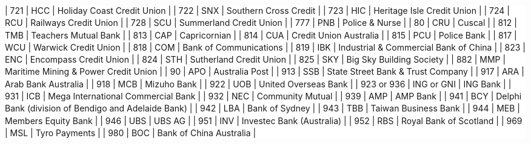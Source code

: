 | 721         | HCC         | Holiday Coast Credit Union                                          |
| 722         | SNX         | Southern Cross Credit                                               |
| 723         | HIC         | Heritage Isle Credit Union                                          |
| 724         | RCU         | Railways Credit Union                                               |
| 728         | SCU         | Summerland Credit Union                                             |
| 777         | PNB         | Police & Nurse                                                      |
| 80          | CRU         | Cuscal                                                              |
| 812         | TMB         | Teachers Mutual Bank                                                |
| 813         | CAP         | Capricornian                                                        |
| 814         | CUA         | Credit Union Australia                                              |
| 815         | PCU         | Police Bank                                                         |
| 817         | WCU         | Warwick Credit Union                                                |
| 818         | COM         | Bank of Communications                                              |
| 819         | IBK         | Industrial & Commercial Bank of China                               |
| 823         | ENC         | Encompass Credit Union                                              |
| 824         | STH         | Sutherland Credit Union                                             |
| 825         | SKY         | Big Sky Building Society                                            |
| 882         | MMP         | Maritime Mining & Power Credit Union                                |
| 90          | APO         | Australia Post                                                      |
| 913         | SSB         | State Street Bank & Trust Company                                   |
| 917         | ARA         | Arab Bank Australia                                                 |
| 918         | MCB         | Mizuho Bank                                                         |
| 922         | UOB         | United Overseas Bank                                                |
| 923 or 936  | ING or GNI  | ING Bank                                                            |
| 931         | ICB         | Mega International Commercial Bank                                  |
| 932         | NEC         | Community Mutual                                                    |
| 939         | AMP         | AMP Bank                                                            |
| 941         | BCY         | Delphi Bank (division of Bendigo and Adelaide Bank)                 |
| 942         | LBA         | Bank of Sydney                                                      |
| 943         | TBB         | Taiwan Business Bank                                                |
| 944         | MEB         | Members Equity Bank                                                 |
| 946         | UBS         | UBS AG                                                              |
| 951         | INV         | Investec Bank (Australia)                                           |
| 952         | RBS         | Royal Bank of Scotland                                              |
| 969         | MSL         | Tyro Payments                                                       |
| 980         | BOC         | Bank of China Australia                                             |
